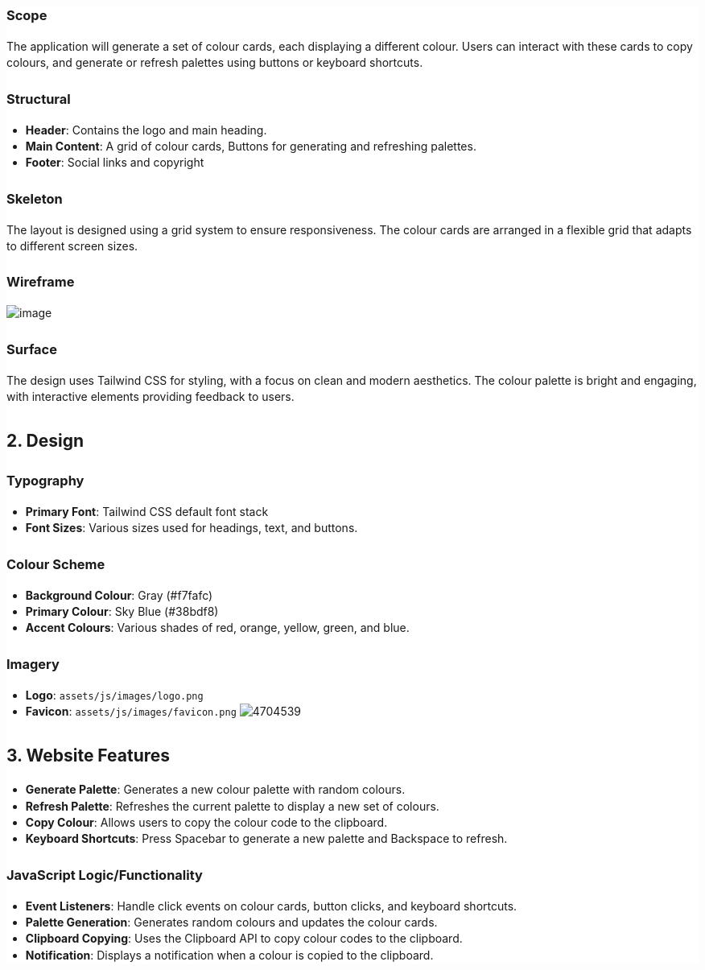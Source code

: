 ### Scope
The application will generate a set of colour cards, each displaying a different colour. 
Users can interact with these cards to copy colours, and generate or refresh palettes using buttons or keyboard shortcuts.

### Structural
- **Header**: Contains the logo and main heading.
- **Main Content**: A grid of colour cards, Buttons for generating and refreshing palettes.
- **Footer**: Social links and copyright

### Skeleton
The layout is designed using a grid system to ensure responsiveness. 
The colour cards are arranged in a flexible grid that adapts to different screen sizes.

### Wireframe
![image](https://github.com/user-attachments/assets/78484c5f-71e5-4ab0-9715-eb052447af54)

### Surface
The design uses Tailwind CSS for styling, with a focus on clean and modern aesthetics. 
The colour palette is bright and engaging, with interactive elements providing feedback to users.

## 2. Design
### Typography
- **Primary Font**: Tailwind CSS default font stack
- **Font Sizes**: Various sizes used for headings, text, and buttons.
  
### Colour Scheme
- **Background Colour**: Gray (#f7fafc)
- **Primary Colour**: Sky Blue (#38bdf8)
- **Accent Colours**: Various shades of red, orange, yellow, green, and blue.
  
### Imagery
- **Logo**: `assets/js/images/logo.png`
- **Favicon**: `assets/js/images/favicon.png`
![4704539](https://github.com/user-attachments/assets/b08b23e6-7bea-47dd-a6e9-a3ac4d07363b)

## 3. Website Features
- **Generate Palette**: Generates a new colour palette with random colours.
- **Refresh Palette**: Refreshes the current palette to display a new set of colours.
- **Copy Colour**: Allows users to copy the colour code to the clipboard.
- **Keyboard Shortcuts**: Press Spacebar to generate a new palette and Backspace to refresh.
  
### JavaScript Logic/Functionality
- **Event Listeners**: Handle click events on colour cards, button clicks, and keyboard shortcuts.
- **Palette Generation**: Generates random colours and updates the colour cards.
- **Clipboard Copying**: Uses the Clipboard API to copy colour codes to the clipboard.
- **Notification**: Displays a notification when a colour is copied to the clipboard.
